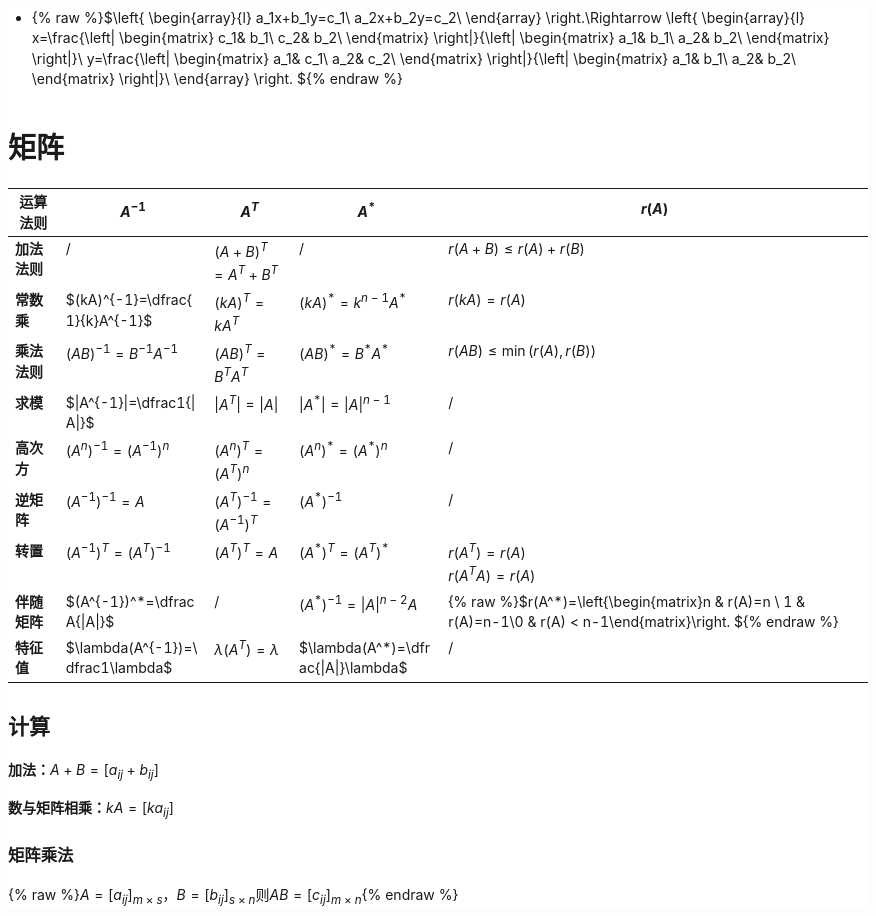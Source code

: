 - {% raw %}$\left\{ \begin{array}{l}
  	a_1x+b_1y=c_1\\
    	a_2x+b_2y=c_2\\
  \end{array} \right.\Rightarrow  \left\{ \begin{array}{l}
  	x=\frac{\left| \begin{matrix}
  	c_1&		b_1\\
  	c_2&		b_2\\
  \end{matrix} \right|}{\left| \begin{matrix}
  	a_1&		b_1\\
  	a_2&		b_2\\
  \end{matrix} \right|}\\
  	y=\frac{\left| \begin{matrix}
  	a_1&		c_1\\
  	a_2&		c_2\\
  \end{matrix} \right|}{\left| \begin{matrix}
  	a_1&		b_1\\
  	a_2&		b_2\\
  \end{matrix} \right|}\\
  \end{array} \right. ${% endraw %}

# 矩阵

| 运算法则     | $$A^{-1}$$                       | $$A^T$$                 | $$A ^ *$$                           | $$r(A)$$                                                     |
| ------------ | -------------------------------- | ----------------------- | ----------------------------------- | ------------------------------------------------------------ |
| **加法法则** | /                                | $(A+B)^T=A^T+B^T$       | /                                   | $r(A+B)\le r(A)+r(B)$                                        |
| **常数乘**   | $(kA)^{-1}=\dfrac{1}{k}A^{-1}$   | $(kA)^T=kA^T$           | $(kA)^*=k^{n-1}A^*$                 | $r(kA)=r(A)$                                                 |
| **乘法法则** | $(AB)^{-1}=B^{-1}A^{-1}$         | $(AB)^T=B^TA^T$         | $(AB)^*=B^*A^*$                     | $r(AB)\le \min(r(A),r(B))$                                   |
| **求模**     | $\|A^{-1}\|=\dfrac1{\|A\|}$      | $\|A^T\|=\|A\|$         | $\|A^*\|=\|A\|^{n-1}$               | /                                                            |
| **高次方**   | $(A^n)^{-1}=(A^{-1})^n$          | $(A^n)^T=(A^T)^n$       | $(A^n)^*=(A^*)^n$                   | /                                                            |
| **逆矩阵**   | $(A^{-1})^{-1}=A$                | $(A^T)^{-1}=(A^{-1})^T$ | $(A^*)^{-1}$                        | /                                                            |
| **转置**     | $(A^{-1})^T=(A^T)^{-1}$          | $(A^T)^T=A$             | $(A^*)^T=(A^T)^*$                   | $r(A^T)=r(A)$<br>$r(A^TA)=r(A)$                              |
| **伴随矩阵** | $(A^{-1})^*=\dfrac A{\|A\|}$     | /                       | $(A^*)^{-1}=\|A\|^{n-2}A$           | {% raw %}$r(A^*)=\left\{\begin{matrix}n & r(A)=n  \\ 1 & r(A)=n-1\\0 &   r(A) < n-1\end{matrix}\right.  ${% endraw %} |
| **特征值**   | $\lambda(A^{-1})=\dfrac1\lambda$ | $\lambda(A^T)=\lambda$  | $\lambda(A^*)=\dfrac{\|A\|}\lambda$ | /                                                            |


## 计算

**加法：**$A+B=[a_{ij}+b_{ij}]$

**数与矩阵相乘：**$kA=[ka_{ij}]$

### 矩阵乘法

{% raw %}$A=[a_{ij}]_{m\times s}，B=[b_{ij}]_{s\times n}$则$AB=[c_{ij}]_{m \times n}${% endraw %}
